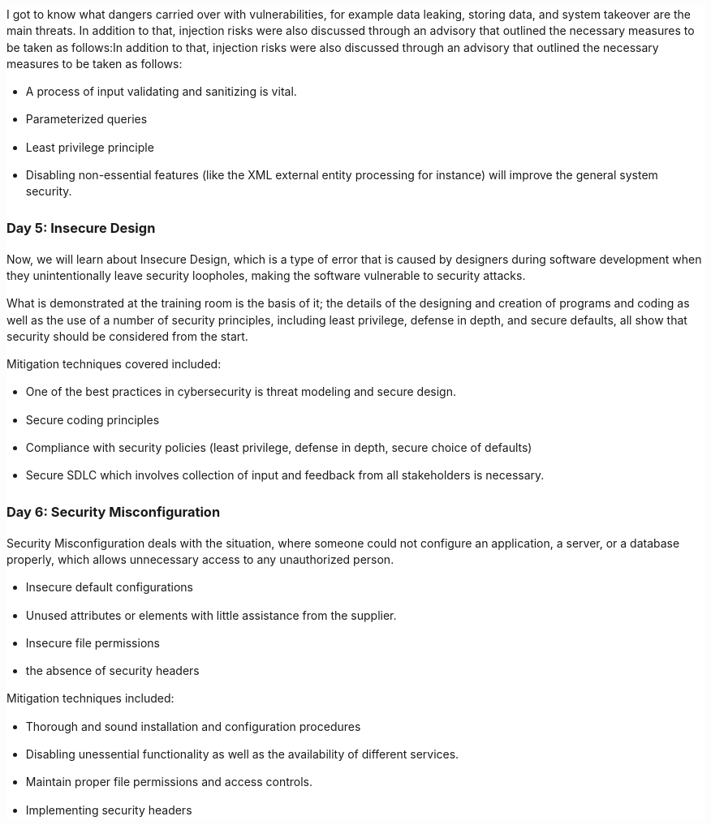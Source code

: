 I got to know what dangers carried over with vulnerabilities, for example data leaking, storing data, and system takeover are the main threats. In addition to that, injection risks were also discussed through an advisory that outlined the necessary measures to be taken as follows:In addition to that, injection risks were also discussed through an advisory that outlined the necessary measures to be taken as follows:

- A process of input validating and sanitizing is vital.

- Parameterized queries

- Least privilege principle

- Disabling non-essential features (like the XML external entity processing for instance) will improve the general system security.

### Day 5: Insecure Design

Now, we will learn about Insecure Design, which is a type of error that is caused by designers during software development when they unintentionally leave security loopholes, making the software vulnerable to security attacks.

What is demonstrated at the training room is the basis of it; the details of the designing and creation of programs and coding as well as the use of a number of security principles, including  least privilege, defense in depth, and secure defaults, all show that security should be considered from the start.

Mitigation techniques covered included:

- One of the best practices in cybersecurity is threat modeling and secure design.

- Secure coding principles

- Compliance with security policies (least privilege, defense in depth, secure choice of defaults)

- Secure SDLC which involves collection of input and feedback from all stakeholders is necessary.


### Day 6: Security Misconfiguration

Security Misconfiguration deals with the situation, where someone could not configure an application, a server, or a database properly, which allows unnecessary access to any unauthorized person.

- Insecure default configurations

- Unused attributes or elements with little assistance from the supplier.

- Insecure file permissions

- the absence of security headers

Mitigation techniques included:

- Thorough and sound installation and configuration procedures

- Disabling unessential functionality as well as the availability of different services.

- Maintain proper file permissions and access controls.

- Implementing security headers

